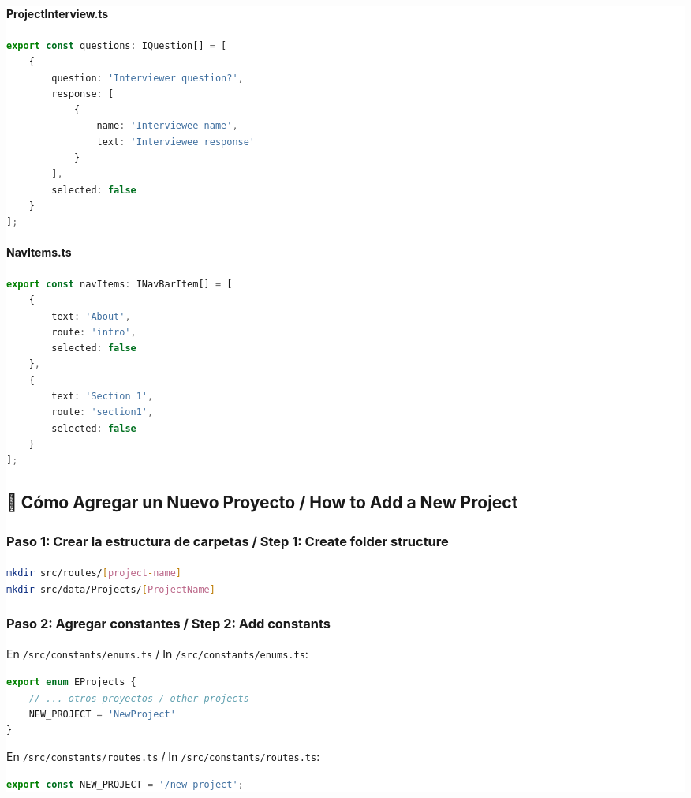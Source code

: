 #### **ProjectInterview.ts**
```typescript
export const questions: IQuestion[] = [
    {
        question: 'Interviewer question?',
        response: [
            {
                name: 'Interviewee name',
                text: 'Interviewee response'
            }
        ],
        selected: false
    }
];
```

#### **NavItems.ts**
```typescript
export const navItems: INavBarItem[] = [
    {
        text: 'About',
        route: 'intro',
        selected: false
    },
    {
        text: 'Section 1',
        route: 'section1',
        selected: false
    }
];
```

## 🔧 Cómo Agregar un Nuevo Proyecto / How to Add a New Project

### Paso 1: Crear la estructura de carpetas / Step 1: Create folder structure
```bash
mkdir src/routes/[project-name]
mkdir src/data/Projects/[ProjectName]
```

### Paso 2: Agregar constantes / Step 2: Add constants
En `/src/constants/enums.ts` / In `/src/constants/enums.ts`:
```typescript
export enum EProjects {
    // ... otros proyectos / other projects
    NEW_PROJECT = 'NewProject'
}
```

En `/src/constants/routes.ts` / In `/src/constants/routes.ts`:
```typescript
export const NEW_PROJECT = '/new-project';
```
